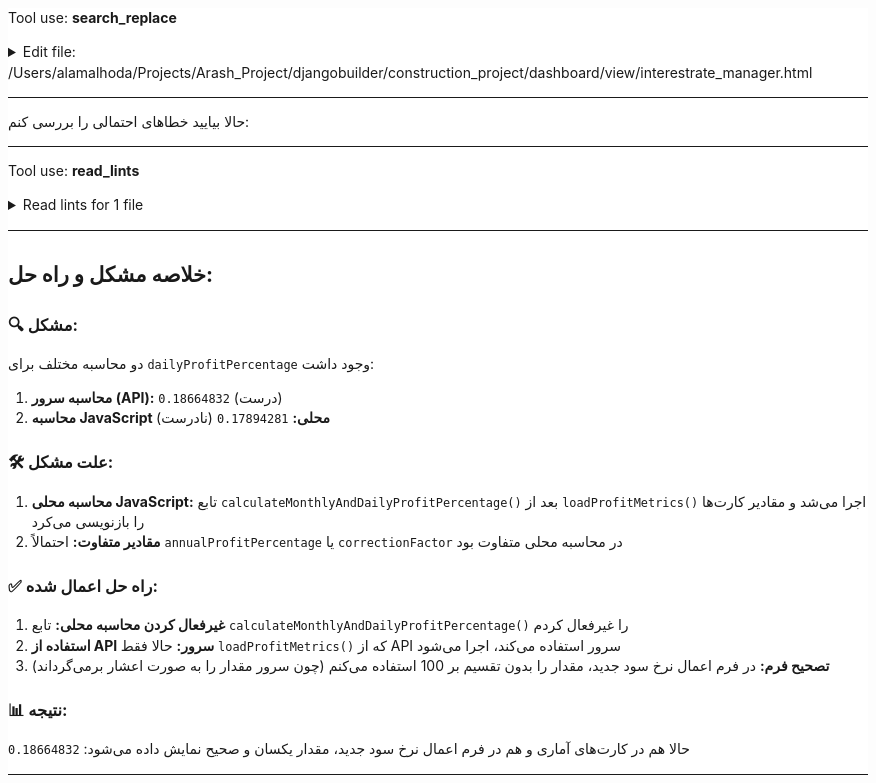 Tool use: **search_replace**


<details><summary>Edit file: /Users/alamalhoda/Projects/Arash_Project/djangobuilder/construction_project/dashboard/view/interestrate_manager.html</summary></details>

---

حالا بیایید خطاهای احتمالی را بررسی کنم:


---

Tool use: **read_lints**

<details><summary>Read lints for 1 file</summary></details>

---

## خلاصه مشکل و راه حل:

### 🔍 **مشکل:**
دو محاسبه مختلف برای `dailyProfitPercentage` وجود داشت:

1. **محاسبه سرور (API):** `0.18664832` (درست)
2. **محاسبه JavaScript محلی:** `0.17894281` (نادرست)

### 🛠️ **علت مشکل:**
1. **محاسبه محلی JavaScript:** تابع `calculateMonthlyAndDailyProfitPercentage()` بعد از `loadProfitMetrics()` اجرا می‌شد و مقادیر کارت‌ها را بازنویسی می‌کرد
2. **مقادیر متفاوت:** احتمالاً `annualProfitPercentage` یا `correctionFactor` در محاسبه محلی متفاوت بود

### ✅ **راه حل اعمال شده:**

1. **غیرفعال کردن محاسبه محلی:** تابع `calculateMonthlyAndDailyProfitPercentage()` را غیرفعال کردم
2. **استفاده از API سرور:** حالا فقط `loadProfitMetrics()` که از API سرور استفاده می‌کند، اجرا می‌شود
3. **تصحیح فرم:** در فرم اعمال نرخ سود جدید، مقدار را بدون تقسیم بر 100 استفاده می‌کنم (چون سرور مقدار را به صورت اعشار برمی‌گرداند)

### 📊 **نتیجه:**
حالا هم در کارت‌های آماری و هم در فرم اعمال نرخ سود جدید، مقدار یکسان و صحیح نمایش داده می‌شود: `0.18664832`

---

